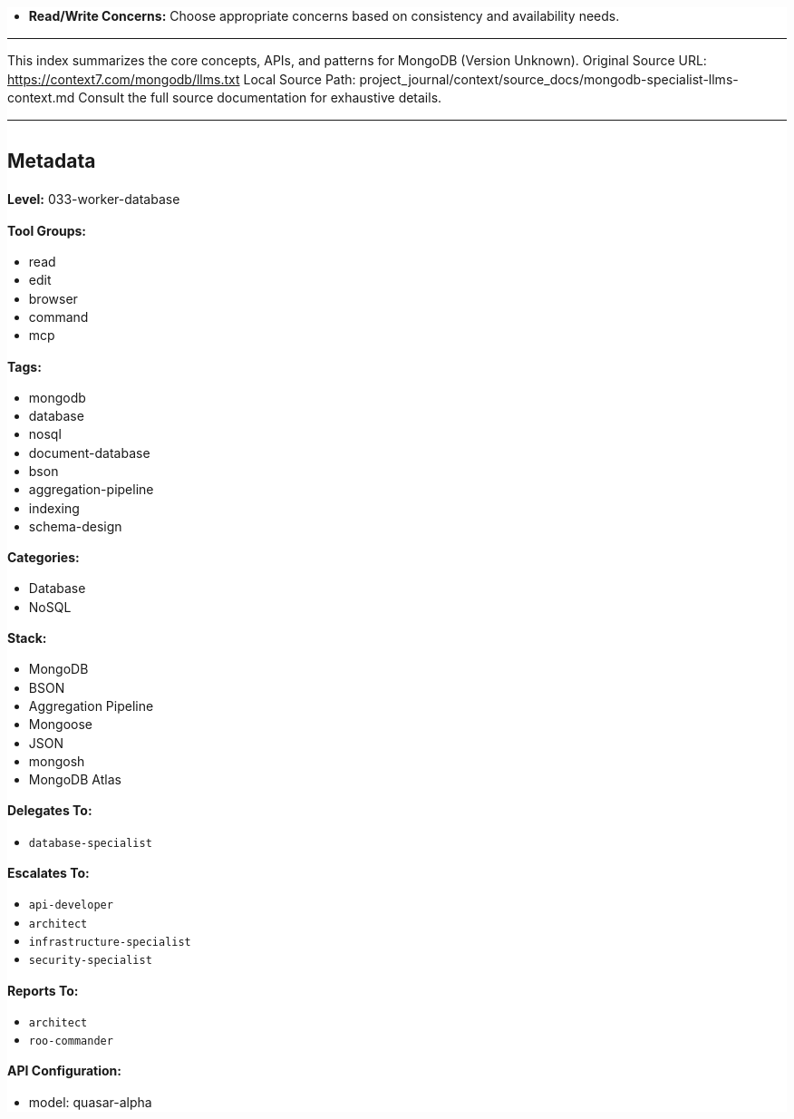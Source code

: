 *   **Read/Write Concerns:** Choose appropriate concerns based on consistency and availability needs.

---
This index summarizes the core concepts, APIs, and patterns for MongoDB (Version Unknown).
Original Source URL: https://context7.com/mongodb/llms.txt
Local Source Path: project_journal/context/source_docs/mongodb-specialist-llms-context.md
Consult the full source documentation for exhaustive details.

---

## Metadata

**Level:** 033-worker-database

**Tool Groups:**
- read
- edit
- browser
- command
- mcp

**Tags:**
- mongodb
- database
- nosql
- document-database
- bson
- aggregation-pipeline
- indexing
- schema-design

**Categories:**
- Database
- NoSQL

**Stack:**
- MongoDB
- BSON
- Aggregation Pipeline
- Mongoose
- JSON
- mongosh
- MongoDB Atlas

**Delegates To:**
- `database-specialist`

**Escalates To:**
- `api-developer`
- `architect`
- `infrastructure-specialist`
- `security-specialist`

**Reports To:**
- `architect`
- `roo-commander`

**API Configuration:**
- model: quasar-alpha